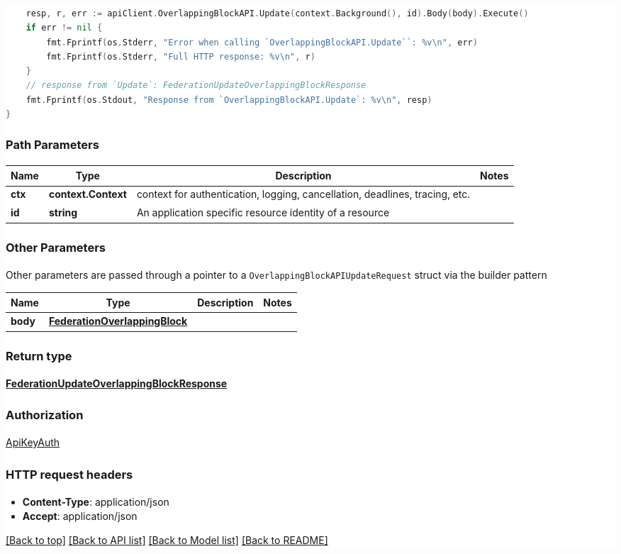 ```go
	resp, r, err := apiClient.OverlappingBlockAPI.Update(context.Background(), id).Body(body).Execute()
	if err != nil {
		fmt.Fprintf(os.Stderr, "Error when calling `OverlappingBlockAPI.Update``: %v\n", err)
		fmt.Fprintf(os.Stderr, "Full HTTP response: %v\n", r)
	}
	// response from `Update`: FederationUpdateOverlappingBlockResponse
	fmt.Fprintf(os.Stdout, "Response from `OverlappingBlockAPI.Update`: %v\n", resp)
}
```

### Path Parameters


Name | Type | Description  | Notes
------------- | ------------- | ------------- | -------------
**ctx** | **context.Context** | context for authentication, logging, cancellation, deadlines, tracing, etc.
**id** | **string** | An application specific resource identity of a resource | 

### Other Parameters

Other parameters are passed through a pointer to a `OverlappingBlockAPIUpdateRequest` struct via the builder pattern


Name | Type | Description  | Notes
------------- | ------------- | ------------- | -------------
**body** | [**FederationOverlappingBlock**](FederationOverlappingBlock.md) |  | 

### Return type

[**FederationUpdateOverlappingBlockResponse**](FederationUpdateOverlappingBlockResponse.md)

### Authorization

[ApiKeyAuth](../README.md#ApiKeyAuth)

### HTTP request headers

- **Content-Type**: application/json
- **Accept**: application/json

[[Back to top]](#) [[Back to API list]](../README.md#documentation-for-api-endpoints)
[[Back to Model list]](../README.md#documentation-for-models)
[[Back to README]](../README.md)

